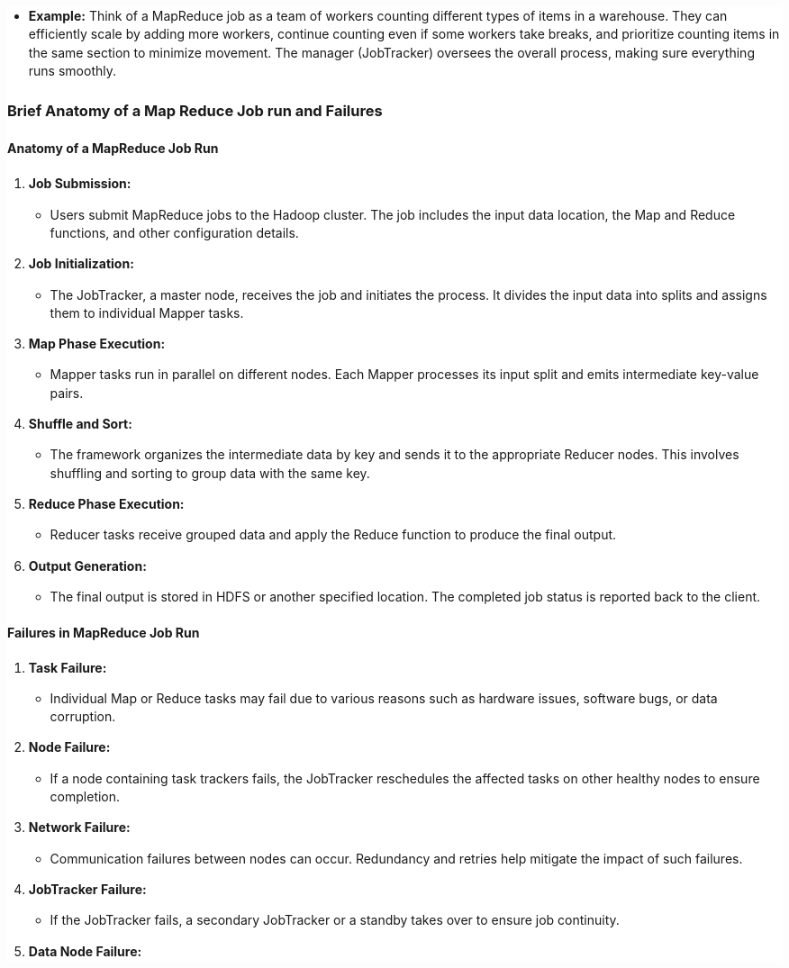 - **Example:** Think of a MapReduce job as a team of workers counting different types of items in a warehouse. They can efficiently scale by adding more workers, continue counting even if some workers take breaks, and prioritize counting items in the same section to minimize movement. The manager (JobTracker) oversees the overall process, making sure everything runs smoothly.

### Brief Anatomy of a Map Reduce Job run and Failures

#### Anatomy of a MapReduce Job Run

1. **Job Submission:**

   - Users submit MapReduce jobs to the Hadoop cluster. The job includes the input data location, the Map and Reduce functions, and other configuration details.

2. **Job Initialization:**

   - The JobTracker, a master node, receives the job and initiates the process. It divides the input data into splits and assigns them to individual Mapper tasks.

3. **Map Phase Execution:**

   - Mapper tasks run in parallel on different nodes. Each Mapper processes its input split and emits intermediate key-value pairs.

4. **Shuffle and Sort:**

   - The framework organizes the intermediate data by key and sends it to the appropriate Reducer nodes. This involves shuffling and sorting to group data with the same key.

5. **Reduce Phase Execution:**

   - Reducer tasks receive grouped data and apply the Reduce function to produce the final output.

6. **Output Generation:**
   - The final output is stored in HDFS or another specified location. The completed job status is reported back to the client.

#### Failures in MapReduce Job Run

1. **Task Failure:**

   - Individual Map or Reduce tasks may fail due to various reasons such as hardware issues, software bugs, or data corruption.

2. **Node Failure:**

   - If a node containing task trackers fails, the JobTracker reschedules the affected tasks on other healthy nodes to ensure completion.

3. **Network Failure:**

   - Communication failures between nodes can occur. Redundancy and retries help mitigate the impact of such failures.

4. **JobTracker Failure:**

   - If the JobTracker fails, a secondary JobTracker or a standby takes over to ensure job continuity.

5. **Data Node Failure:**

